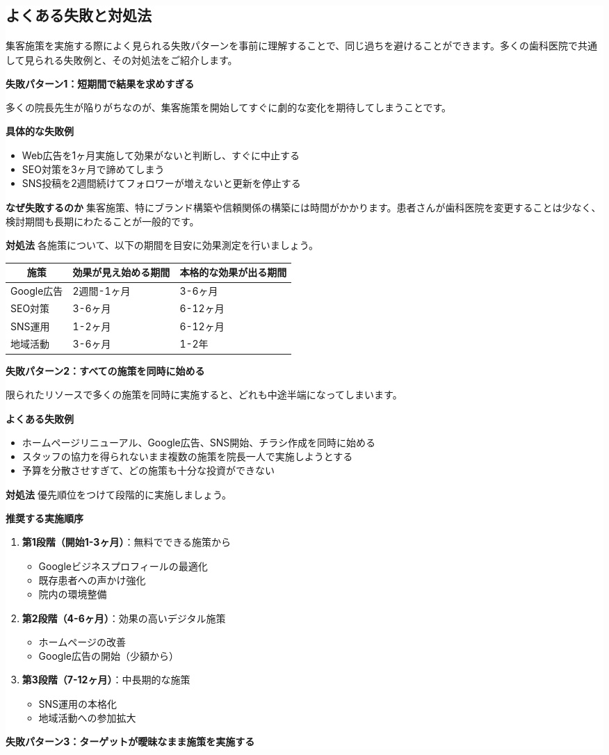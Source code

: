 ## よくある失敗と対処法

集客施策を実施する際によく見られる失敗パターンを事前に理解することで、同じ過ちを避けることができます。多くの歯科医院で共通して見られる失敗例と、その対処法をご紹介します。

**失敗パターン1：短期間で結果を求めすぎる**

多くの院長先生が陥りがちなのが、集客施策を開始してすぐに劇的な変化を期待してしまうことです。

**具体的な失敗例**
- Web広告を1ヶ月実施して効果がないと判断し、すぐに中止する
- SEO対策を3ヶ月で諦めてしまう
- SNS投稿を2週間続けてフォロワーが増えないと更新を停止する

**なぜ失敗するのか**
集客施策、特にブランド構築や信頼関係の構築には時間がかかります。患者さんが歯科医院を変更することは少なく、検討期間も長期にわたることが一般的です。

**対処法**
各施策について、以下の期間を目安に効果測定を行いましょう。

| 施策 | 効果が見え始める期間 | 本格的な効果が出る期間 |
|---|---|---|
| Google広告 | 2週間-1ヶ月 | 3-6ヶ月 |
| SEO対策 | 3-6ヶ月 | 6-12ヶ月 |
| SNS運用 | 1-2ヶ月 | 6-12ヶ月 |
| 地域活動 | 3-6ヶ月 | 1-2年 |

**失敗パターン2：すべての施策を同時に始める**

限られたリソースで多くの施策を同時に実施すると、どれも中途半端になってしまいます。

**よくある失敗例**
- ホームページリニューアル、Google広告、SNS開始、チラシ作成を同時に始める
- スタッフの協力を得られないまま複数の施策を院長一人で実施しようとする
- 予算を分散させすぎて、どの施策も十分な投資ができない

**対処法**
優先順位をつけて段階的に実施しましょう。

**推奨する実施順序**
1. **第1段階（開始1-3ヶ月）**：無料でできる施策から
   - Googleビジネスプロフィールの最適化
   - 既存患者への声かけ強化
   - 院内の環境整備

2. **第2段階（4-6ヶ月）**：効果の高いデジタル施策
   - ホームページの改善
   - Google広告の開始（少額から）

3. **第3段階（7-12ヶ月）**：中長期的な施策
   - SNS運用の本格化
   - 地域活動への参加拡大

**失敗パターン3：ターゲットが曖昧なまま施策を実施する**
